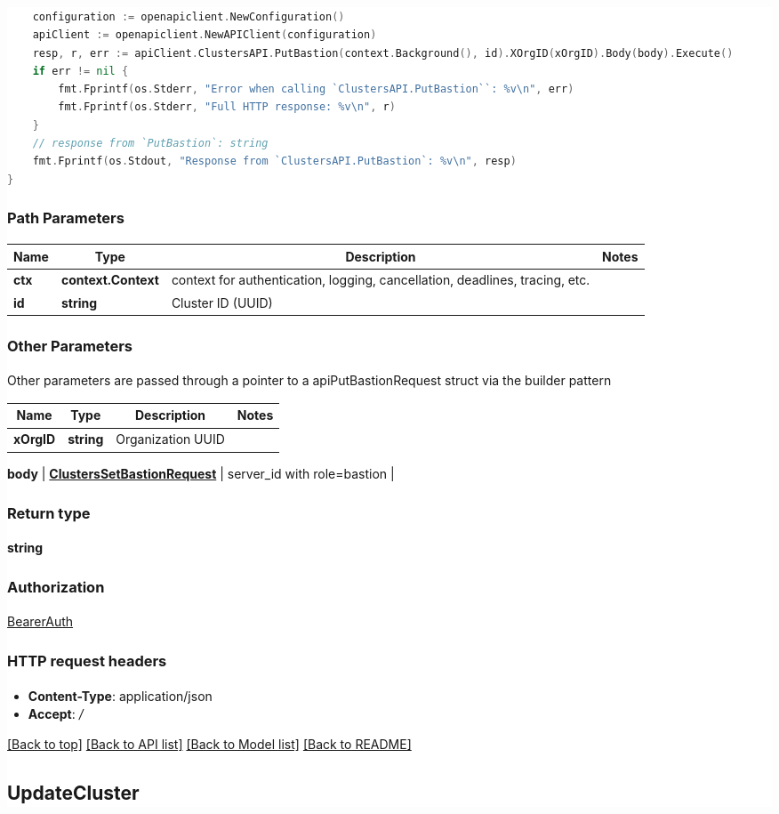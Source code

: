 ```go
	configuration := openapiclient.NewConfiguration()
	apiClient := openapiclient.NewAPIClient(configuration)
	resp, r, err := apiClient.ClustersAPI.PutBastion(context.Background(), id).XOrgID(xOrgID).Body(body).Execute()
	if err != nil {
		fmt.Fprintf(os.Stderr, "Error when calling `ClustersAPI.PutBastion``: %v\n", err)
		fmt.Fprintf(os.Stderr, "Full HTTP response: %v\n", r)
	}
	// response from `PutBastion`: string
	fmt.Fprintf(os.Stdout, "Response from `ClustersAPI.PutBastion`: %v\n", resp)
}
```

### Path Parameters


Name | Type | Description  | Notes
------------- | ------------- | ------------- | -------------
**ctx** | **context.Context** | context for authentication, logging, cancellation, deadlines, tracing, etc.
**id** | **string** | Cluster ID (UUID) | 

### Other Parameters

Other parameters are passed through a pointer to a apiPutBastionRequest struct via the builder pattern


Name | Type | Description  | Notes
------------- | ------------- | ------------- | -------------
 **xOrgID** | **string** | Organization UUID | 

 **body** | [**ClustersSetBastionRequest**](ClustersSetBastionRequest.md) | server_id with role&#x3D;bastion | 

### Return type

**string**

### Authorization

[BearerAuth](../README.md#BearerAuth)

### HTTP request headers

- **Content-Type**: application/json
- **Accept**: */*

[[Back to top]](#) [[Back to API list]](../README.md#documentation-for-api-endpoints)
[[Back to Model list]](../README.md#documentation-for-models)
[[Back to README]](../README.md)


## UpdateCluster
